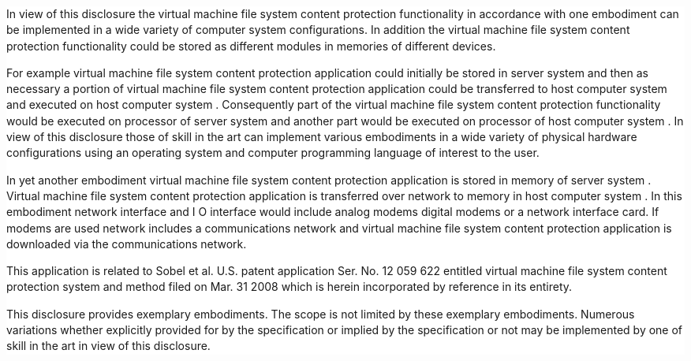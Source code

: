 In view of this disclosure the virtual machine file system content protection functionality in accordance with one embodiment can be implemented in a wide variety of computer system configurations. In addition the virtual machine file system content protection functionality could be stored as different modules in memories of different devices.

For example virtual machine file system content protection application could initially be stored in server system and then as necessary a portion of virtual machine file system content protection application could be transferred to host computer system and executed on host computer system . Consequently part of the virtual machine file system content protection functionality would be executed on processor of server system and another part would be executed on processor of host computer system . In view of this disclosure those of skill in the art can implement various embodiments in a wide variety of physical hardware configurations using an operating system and computer programming language of interest to the user.

In yet another embodiment virtual machine file system content protection application is stored in memory of server system . Virtual machine file system content protection application is transferred over network to memory in host computer system . In this embodiment network interface and I O interface would include analog modems digital modems or a network interface card. If modems are used network includes a communications network and virtual machine file system content protection application is downloaded via the communications network.

This application is related to Sobel et al. U.S. patent application Ser. No. 12 059 622 entitled virtual machine file system content protection system and method filed on Mar. 31 2008 which is herein incorporated by reference in its entirety.

This disclosure provides exemplary embodiments. The scope is not limited by these exemplary embodiments. Numerous variations whether explicitly provided for by the specification or implied by the specification or not may be implemented by one of skill in the art in view of this disclosure.

